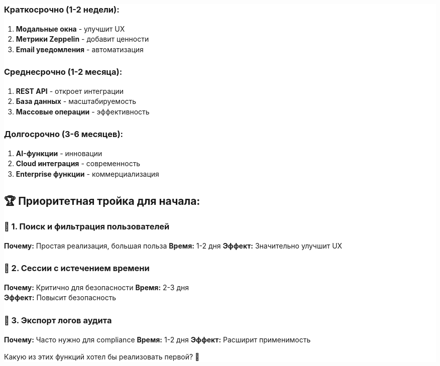 ### Краткосрочно (1-2 недели):
1. **Модальные окна** - улучшит UX
2. **Метрики Zeppelin** - добавит ценности
3. **Email уведомления** - автоматизация

### Среднесрочно (1-2 месяца):
1. **REST API** - откроет интеграции
2. **База данных** - масштабируемость
3. **Массовые операции** - эффективность

### Долгосрочно (3-6 месяцев):
1. **AI-функции** - инновации
2. **Cloud интеграция** - современность
3. **Enterprise функции** - коммерциализация

## 🏆 Приоритетная тройка для начала:

### 🥇 1. Поиск и фильтрация пользователей
**Почему:** Простая реализация, большая польза
**Время:** 1-2 дня
**Эффект:** Значительно улучшит UX

### 🥈 2. Сессии с истечением времени
**Почему:** Критично для безопасности
**Время:** 2-3 дня  
**Эффект:** Повысит безопасность

### 🥉 3. Экспорт логов аудита
**Почему:** Часто нужно для compliance
**Время:** 1-2 дня
**Эффект:** Расширит применимость

Какую из этих функций хотел бы реализовать первой? 🚀